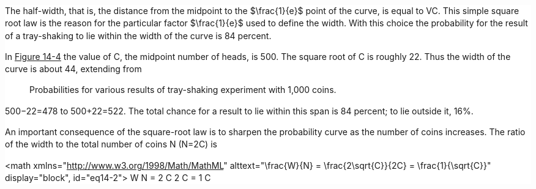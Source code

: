 
The half-width, that is, the distance from the midpoint to the $\frac{1}{e}$ point of the curve, is equal to VC. This simple square root law is the reason for the particular factor $\frac{1}{e}$ used to define the width.
With this choice the probability for the result of a tray-shaking to lie within the width of the curve is 84 percent.

In [Figure 14-4](#fig14-4) the value of <span class="math">C</span>, the midpoint number of heads, is 500.
The square root of <span class="math">C</span> is roughly 22.
Thus the width of the curve is about 44, extending from

<figure id="fig14-4">
<figcaption>
    Probabilities for various results of tray-shaking experiment with 1,000 coins.
</figcaption>
</figure>

500&minus;22=478 to 500+22=522.
The total chance for a result to lie within this span is 84 percent; to lie outside it, 16%.

An important consequence of the square-root law is to sharpen the probability curve as the number of coins increases.
The ratio of the width to the total number of coins <span class="math">N (N=2C)</span> is

<math xmlns="http://www.w3.org/1998/Math/MathML" alttext="\frac{W}{N} = \frac{2\sqrt{C}}{2C} = \frac{1}{\sqrt{C}}" display="block", id="eq14-2">
  <mrow>
    <mfrac>
      <mi>W</mi>
      <mi>N</mi>
    </mfrac>
  </mrow>
  <mo>=</mo>
  <mrow>
    <mfrac>
      <mrow>
        <mn>2</mn>
        <msqrt>
          <mi>C</mi>
        </msqrt>
      </mrow>
      </mrow>
        <mn>2</mn>
        <mi>C</mi>
      </mrow>
    </mfrac>
    <mo>=</mo>
    <mrow>
      <mfrac>
        <mn>1</mn>
        <msqrt>
          <mi>C</mi>
        </msqrt>
      </mfrac>
    </mrow>
  </mrow>
</math>
